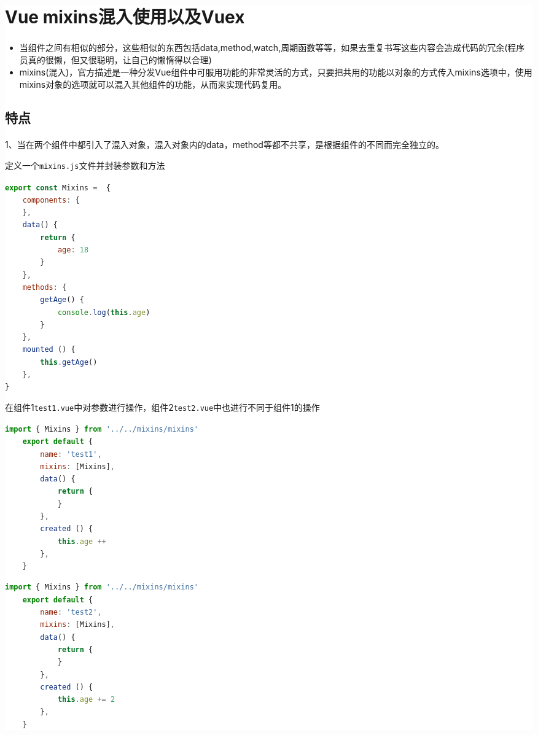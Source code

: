 # Vue mixins混入使用以及Vuex

- 当组件之间有相似的部分，这些相似的东西包括data,method,watch,周期函数等等，如果去重复书写这些内容会造成代码的冗余(程序员真的很懒，但又很聪明，让自己的懒惰得以合理)
- mixins(混入)，官方描述是一种分发Vue组件中可服用功能的非常灵活的方式，只要把共用的功能以对象的方式传入mixins选项中，使用mixins对象的选项就可以混入其他组件的功能，从而来实现代码复用。

## 特点

1、当在两个组件中都引入了混入对象，混入对象内的data，method等都不共享，是根据组件的不同而完全独立的。

定义一个`mixins.js`文件并封装参数和方法

```js
export const Mixins =  {
    components: {
    },
    data() {
        return {
            age: 18
        }
    },
    methods: {
        getAge() {
            console.log(this.age)
        }
    },
    mounted () {
        this.getAge()
    },
}
```

在组件1`test1.vue`中对参数进行操作，组件2`test2.vue`中也进行不同于组件1的操作

```js
import { Mixins } from '../../mixins/mixins'
    export default {
        name: 'test1',
        mixins: [Mixins],
        data() {
            return {
            }
        },
        created () {
            this.age ++
        },
    }
```

```js
import { Mixins } from '../../mixins/mixins'
    export default {
        name: 'test2',
        mixins: [Mixins],
        data() {
            return {
            }
        },
        created () {
            this.age += 2
        },
    }
```
